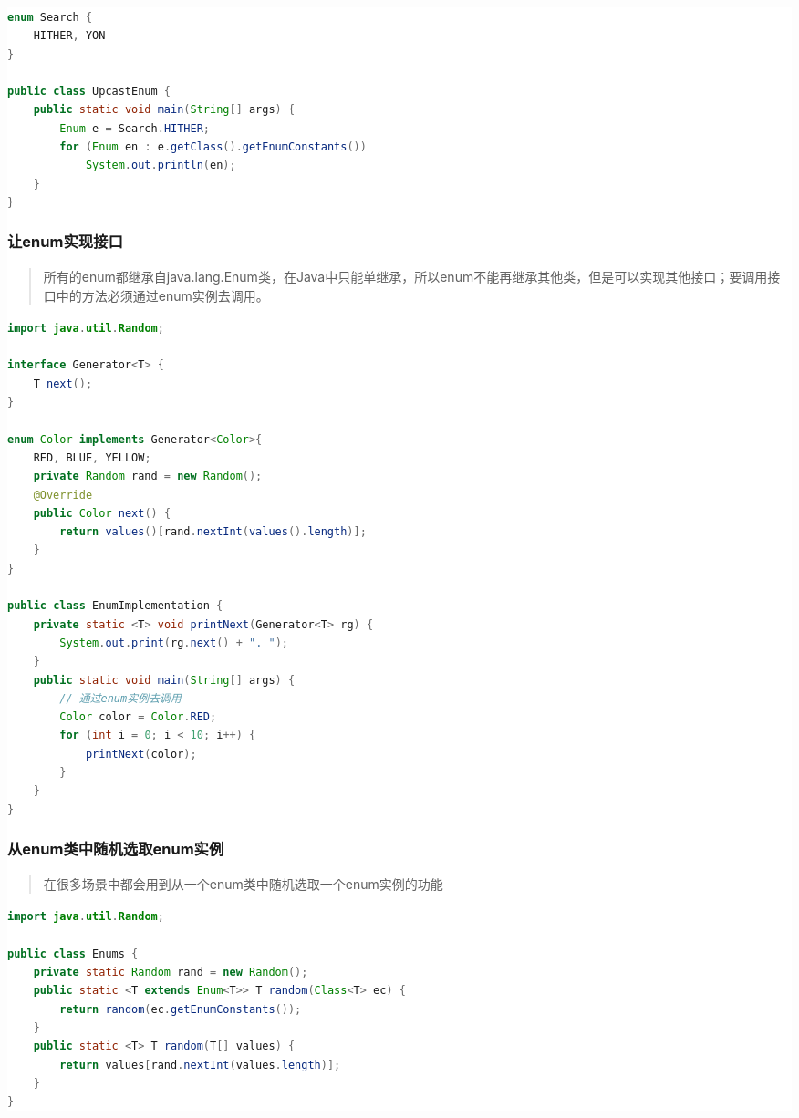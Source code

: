 ```java
enum Search {
    HITHER, YON
}

public class UpcastEnum {
    public static void main(String[] args) {
        Enum e = Search.HITHER;
        for (Enum en : e.getClass().getEnumConstants())
            System.out.println(en);
    }
}
```

### 让enum实现接口

> 所有的enum都继承自java.lang.Enum类，在Java中只能单继承，所以enum不能再继承其他类，但是可以实现其他接口；要调用接口中的方法必须通过enum实例去调用。

```java
import java.util.Random;

interface Generator<T> {
    T next();
}

enum Color implements Generator<Color>{
    RED, BLUE, YELLOW;
    private Random rand = new Random();
    @Override
    public Color next() {
        return values()[rand.nextInt(values().length)];
    }
}

public class EnumImplementation {
    private static <T> void printNext(Generator<T> rg) {
        System.out.print(rg.next() + ". ");
    }
    public static void main(String[] args) {
        // 通过enum实例去调用
        Color color = Color.RED;
        for (int i = 0; i < 10; i++) {
            printNext(color);
        }
    }
}
```

### 从enum类中随机选取enum实例

> 在很多场景中都会用到从一个enum类中随机选取一个enum实例的功能

```java
import java.util.Random;

public class Enums {
    private static Random rand = new Random();
    public static <T extends Enum<T>> T random(Class<T> ec) {
        return random(ec.getEnumConstants());
    }
    public static <T> T random(T[] values) {
        return values[rand.nextInt(values.length)];
    }
}
```
